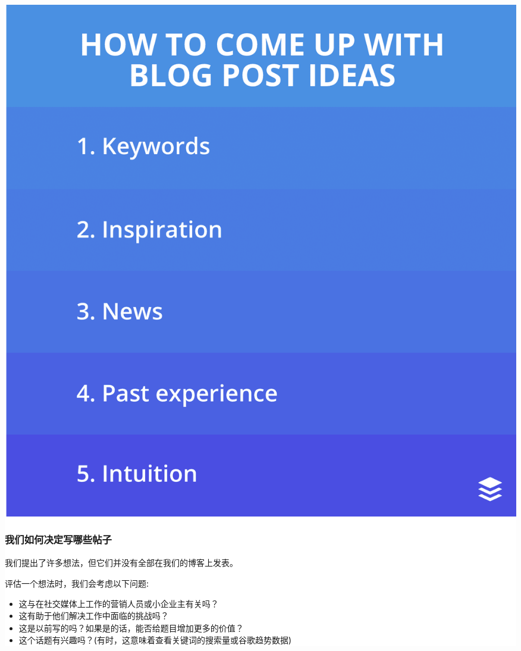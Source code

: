 ![Blog post ideas](img/bc983cbe7e14b24cb97bc860a3ad6685.png "Blog post ideas")

### 我们如何决定写哪些帖子

我们提出了许多想法，但它们并没有全部在我们的博客上发表。

评估一个想法时，我们会考虑以下问题:

*   这与在社交媒体上工作的营销人员或小企业主有关吗？
*   这有助于他们解决工作中面临的挑战吗？
*   这是以前写的吗？如果是的话，能否给题目增加更多的价值？
*   这个话题有兴趣吗？(有时，这意味着查看关键词的搜索量或谷歌趋势数据)
